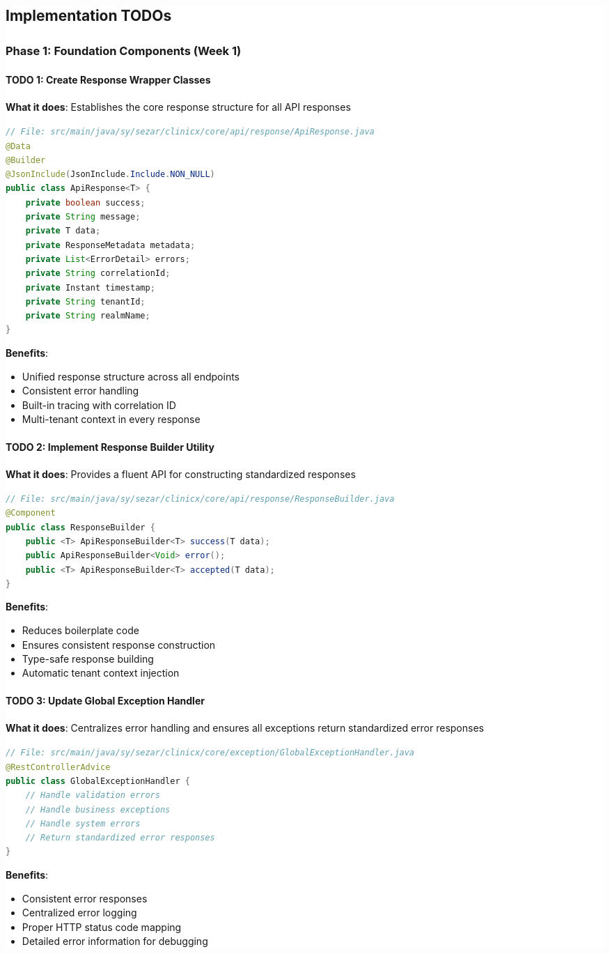 ## Implementation TODOs

### Phase 1: Foundation Components (Week 1)

#### TODO 1: Create Response Wrapper Classes
**What it does**: Establishes the core response structure for all API responses
```java
// File: src/main/java/sy/sezar/clinicx/core/api/response/ApiResponse.java
@Data
@Builder
@JsonInclude(JsonInclude.Include.NON_NULL)
public class ApiResponse<T> {
    private boolean success;
    private String message;
    private T data;
    private ResponseMetadata metadata;
    private List<ErrorDetail> errors;
    private String correlationId;
    private Instant timestamp;
    private String tenantId;
    private String realmName;
}
```
**Benefits**:
- Unified response structure across all endpoints
- Consistent error handling
- Built-in tracing with correlation ID
- Multi-tenant context in every response

#### TODO 2: Implement Response Builder Utility
**What it does**: Provides a fluent API for constructing standardized responses
```java
// File: src/main/java/sy/sezar/clinicx/core/api/response/ResponseBuilder.java
@Component
public class ResponseBuilder {
    public <T> ApiResponseBuilder<T> success(T data);
    public ApiResponseBuilder<Void> error();
    public <T> ApiResponseBuilder<T> accepted(T data);
}
```
**Benefits**:
- Reduces boilerplate code
- Ensures consistent response construction
- Type-safe response building
- Automatic tenant context injection

#### TODO 3: Update Global Exception Handler
**What it does**: Centralizes error handling and ensures all exceptions return standardized error responses
```java
// File: src/main/java/sy/sezar/clinicx/core/exception/GlobalExceptionHandler.java
@RestControllerAdvice
public class GlobalExceptionHandler {
    // Handle validation errors
    // Handle business exceptions
    // Handle system errors
    // Return standardized error responses
}
```
**Benefits**:
- Consistent error responses
- Centralized error logging
- Proper HTTP status code mapping
- Detailed error information for debugging